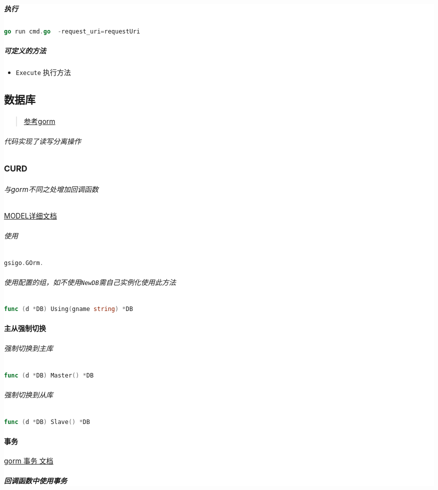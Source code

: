 ##### 执行

```go
go run cmd.go  -request_uri=requestUri
```


##### 可定义的方法

- `Execute` 执行方法




## 数据库

> [参考gorm](https://gorm.io/docs/index.html)

###### 代码实现了读写分离操作

### CURD

###### 与gorm不同之处增加回调函数

[MODEL详细文档](https://gorm.io/docs/models.html)

###### 使用

```go
gsigo.GOrm.
```

###### 使用配置的组，如不使用`NewDB`需自己实例化使用此方法

```go
func (d *DB) Using(gname string) *DB

```


#### 主从强制切换

###### 强制切换到主库

```go
func (d *DB) Master() *DB 
```

###### 强制切换到从库

```go
func (d *DB) Slave() *DB 
```


#### 事务

[gorm 事务 文档](https://gorm.io/docs/transactions.html)

##### 回调函数中使用事务
